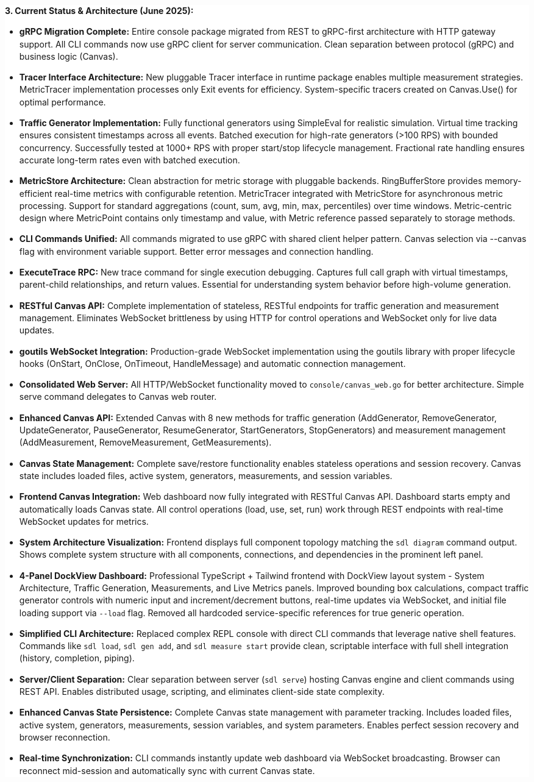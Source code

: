 **3. Current Status & Architecture (June 2025):**

*   **gRPC Migration Complete:** Entire console package migrated from REST to gRPC-first architecture with HTTP gateway support. All CLI commands now use gRPC client for server communication. Clean separation between protocol (gRPC) and business logic (Canvas).
*   **Tracer Interface Architecture:** New pluggable Tracer interface in runtime package enables multiple measurement strategies. MetricTracer implementation processes only Exit events for efficiency. System-specific tracers created on Canvas.Use() for optimal performance.
*   **Traffic Generator Implementation:** Fully functional generators using SimpleEval for realistic simulation. Virtual time tracking ensures consistent timestamps across all events. Batched execution for high-rate generators (>100 RPS) with bounded concurrency. Successfully tested at 1000+ RPS with proper start/stop lifecycle management. Fractional rate handling ensures accurate long-term rates even with batched execution.
*   **MetricStore Architecture:** Clean abstraction for metric storage with pluggable backends. RingBufferStore provides memory-efficient real-time metrics with configurable retention. MetricTracer integrated with MetricStore for asynchronous metric processing. Support for standard aggregations (count, sum, avg, min, max, percentiles) over time windows. Metric-centric design where MetricPoint contains only timestamp and value, with Metric reference passed separately to storage methods.
*   **CLI Commands Unified:** All commands migrated to use gRPC with shared client helper pattern. Canvas selection via --canvas flag with environment variable support. Better error messages and connection handling.
*   **ExecuteTrace RPC:** New trace command for single execution debugging. Captures full call graph with virtual timestamps, parent-child relationships, and return values. Essential for understanding system behavior before high-volume generation.

*   **RESTful Canvas API:** Complete implementation of stateless, RESTful endpoints for traffic generation and measurement management. Eliminates WebSocket brittleness by using HTTP for control operations and WebSocket only for live data updates.
*   **goutils WebSocket Integration:** Production-grade WebSocket implementation using the goutils library with proper lifecycle hooks (OnStart, OnClose, OnTimeout, HandleMessage) and automatic connection management.
*   **Consolidated Web Server:** All HTTP/WebSocket functionality moved to `console/canvas_web.go` for better architecture. Simple serve command delegates to Canvas web router.
*   **Enhanced Canvas API:** Extended Canvas with 8 new methods for traffic generation (AddGenerator, RemoveGenerator, UpdateGenerator, PauseGenerator, ResumeGenerator, StartGenerators, StopGenerators) and measurement management (AddMeasurement, RemoveMeasurement, GetMeasurements).
*   **Canvas State Management:** Complete save/restore functionality enables stateless operations and session recovery. Canvas state includes loaded files, active system, generators, measurements, and session variables.
*   **Frontend Canvas Integration:** Web dashboard now fully integrated with RESTful Canvas API. Dashboard starts empty and automatically loads Canvas state. All control operations (load, use, set, run) work through REST endpoints with real-time WebSocket updates for metrics.
*   **System Architecture Visualization:** Frontend displays full component topology matching the `sdl diagram` command output. Shows complete system structure with all components, connections, and dependencies in the prominent left panel.
*   **4-Panel DockView Dashboard:** Professional TypeScript + Tailwind frontend with DockView layout system - System Architecture, Traffic Generation, Measurements, and Live Metrics panels. Improved bounding box calculations, compact traffic generator controls with numeric input and increment/decrement buttons, real-time updates via WebSocket, and initial file loading support via `--load` flag. Removed all hardcoded service-specific references for true generic operation.
*   **Simplified CLI Architecture:** Replaced complex REPL console with direct CLI commands that leverage native shell features. Commands like `sdl load`, `sdl gen add`, and `sdl measure start` provide clean, scriptable interface with full shell integration (history, completion, piping).
*   **Server/Client Separation:** Clear separation between server (`sdl serve`) hosting Canvas engine and client commands using REST API. Enables distributed usage, scripting, and eliminates client-side state complexity.
*   **Enhanced Canvas State Persistence:** Complete Canvas state management with parameter tracking. Includes loaded files, active system, generators, measurements, session variables, and system parameters. Enables perfect session recovery and browser reconnection.
*   **Real-time Synchronization:** CLI commands instantly update web dashboard via WebSocket broadcasting. Browser can reconnect mid-session and automatically sync with current Canvas state.